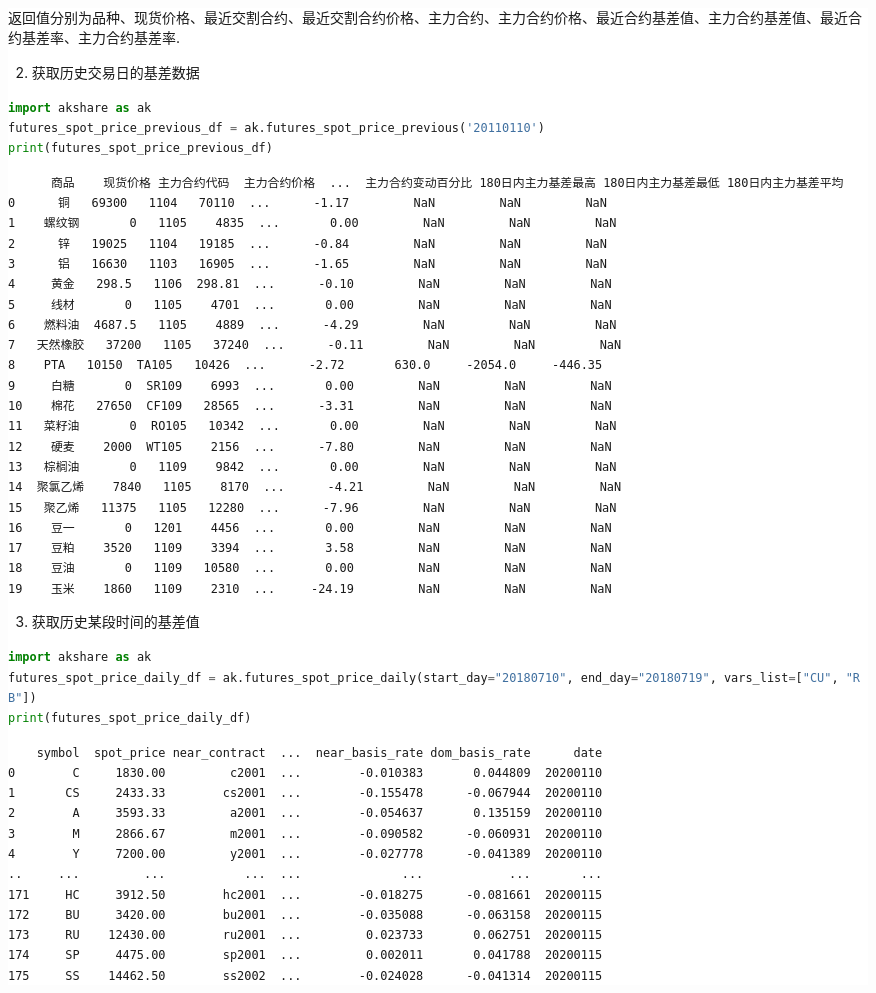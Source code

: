 
返回值分别为品种、现货价格、最近交割合约、最近交割合约价格、主力合约、主力合约价格、最近合约基差值、主力合约基差值、最近合约基差率、主力合约基差率.

2. 获取历史交易日的基差数据

```python
import akshare as ak
futures_spot_price_previous_df = ak.futures_spot_price_previous('20110110')
print(futures_spot_price_previous_df)
```

```
      商品    现货价格 主力合约代码  主力合约价格  ...  主力合约变动百分比 180日内主力基差最高 180日内主力基差最低 180日内主力基差平均
0      铜   69300   1104   70110  ...      -1.17         NaN         NaN         NaN
1    螺纹钢       0   1105    4835  ...       0.00         NaN         NaN         NaN
2      锌   19025   1104   19185  ...      -0.84         NaN         NaN         NaN
3      铝   16630   1103   16905  ...      -1.65         NaN         NaN         NaN
4     黄金   298.5   1106  298.81  ...      -0.10         NaN         NaN         NaN
5     线材       0   1105    4701  ...       0.00         NaN         NaN         NaN
6    燃料油  4687.5   1105    4889  ...      -4.29         NaN         NaN         NaN
7   天然橡胶   37200   1105   37240  ...      -0.11         NaN         NaN         NaN
8    PTA   10150  TA105   10426  ...      -2.72       630.0     -2054.0     -446.35
9     白糖       0  SR109    6993  ...       0.00         NaN         NaN         NaN
10    棉花   27650  CF109   28565  ...      -3.31         NaN         NaN         NaN
11   菜籽油       0  RO105   10342  ...       0.00         NaN         NaN         NaN
12    硬麦    2000  WT105    2156  ...      -7.80         NaN         NaN         NaN
13   棕榈油       0   1109    9842  ...       0.00         NaN         NaN         NaN
14  聚氯乙烯    7840   1105    8170  ...      -4.21         NaN         NaN         NaN
15   聚乙烯   11375   1105   12280  ...      -7.96         NaN         NaN         NaN
16    豆一       0   1201    4456  ...       0.00         NaN         NaN         NaN
17    豆粕    3520   1109    3394  ...       3.58         NaN         NaN         NaN
18    豆油       0   1109   10580  ...       0.00         NaN         NaN         NaN
19    玉米    1860   1109    2310  ...     -24.19         NaN         NaN         NaN
```

3. 获取历史某段时间的基差值

```python
import akshare as ak
futures_spot_price_daily_df = ak.futures_spot_price_daily(start_day="20180710", end_day="20180719", vars_list=["CU", "RB"])
print(futures_spot_price_daily_df)
```

```
    symbol  spot_price near_contract  ...  near_basis_rate dom_basis_rate      date
0        C     1830.00         c2001  ...        -0.010383       0.044809  20200110
1       CS     2433.33        cs2001  ...        -0.155478      -0.067944  20200110
2        A     3593.33         a2001  ...        -0.054637       0.135159  20200110
3        M     2866.67         m2001  ...        -0.090582      -0.060931  20200110
4        Y     7200.00         y2001  ...        -0.027778      -0.041389  20200110
..     ...         ...           ...  ...              ...            ...       ...
171     HC     3912.50        hc2001  ...        -0.018275      -0.081661  20200115
172     BU     3420.00        bu2001  ...        -0.035088      -0.063158  20200115
173     RU    12430.00        ru2001  ...         0.023733       0.062751  20200115
174     SP     4475.00        sp2001  ...         0.002011       0.041788  20200115
175     SS    14462.50        ss2002  ...        -0.024028      -0.041314  20200115
```
